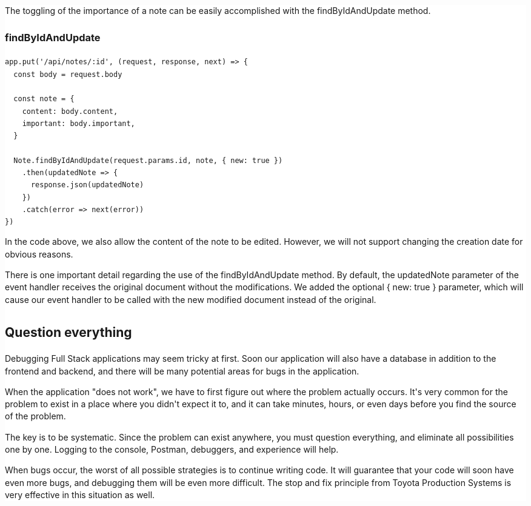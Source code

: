 The toggling of the importance of a note can be easily accomplished with the findByIdAndUpdate method.

### findByIdAndUpdate

```
app.put('/api/notes/:id', (request, response, next) => {
  const body = request.body

  const note = {
    content: body.content,
    important: body.important,
  }

  Note.findByIdAndUpdate(request.params.id, note, { new: true })
    .then(updatedNote => {
      response.json(updatedNote)
    })
    .catch(error => next(error))
})
```

In the code above, we also allow the content of the note to be edited. However, we will not support changing the creation date for obvious reasons.

There is one important detail regarding the use of the findByIdAndUpdate method. By default, the updatedNote parameter of the event handler receives the original document without the modifications. We added the optional { new: true } parameter, which will cause our event handler to be called with the new modified document instead of the original.

## Question everything

Debugging Full Stack applications may seem tricky at first. Soon our application will also have a database in addition to the frontend and backend, and there will be many potential areas for bugs in the application.

When the application "does not work", we have to first figure out where the problem actually occurs. It's very common for the problem to exist in a place where you didn't expect it to, and it can take minutes, hours, or even days before you find the source of the problem.

The key is to be systematic. Since the problem can exist anywhere, you must question everything, and eliminate all possibilities one by one. Logging to the console, Postman, debuggers, and experience will help.

When bugs occur, the worst of all possible strategies is to continue writing code. It will guarantee that your code will soon have even more bugs, and debugging them will be even more difficult. The stop and fix principle from Toyota Production Systems is very effective in this situation as well.
